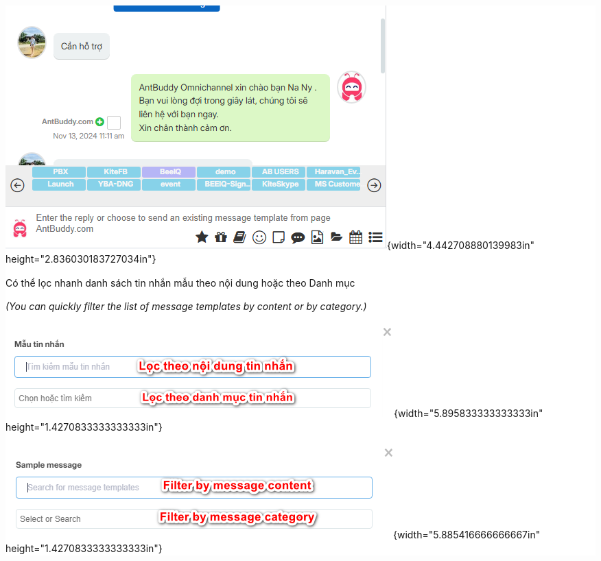 ![](./media/media/image12.png){width="4.442708880139983in" height="2.836030183727034in"}

Có thể lọc nhanh danh sách tin nhắn mẫu theo nội dung hoặc theo Danh mục

*(You can quickly filter the list of message templates by content or by category.)*

![](./media/media/image171.png){width="5.895833333333333in" height="1.4270833333333333in"}

![](./media/media/image204.png){width="5.885416666666667in" height="1.4270833333333333in"}
